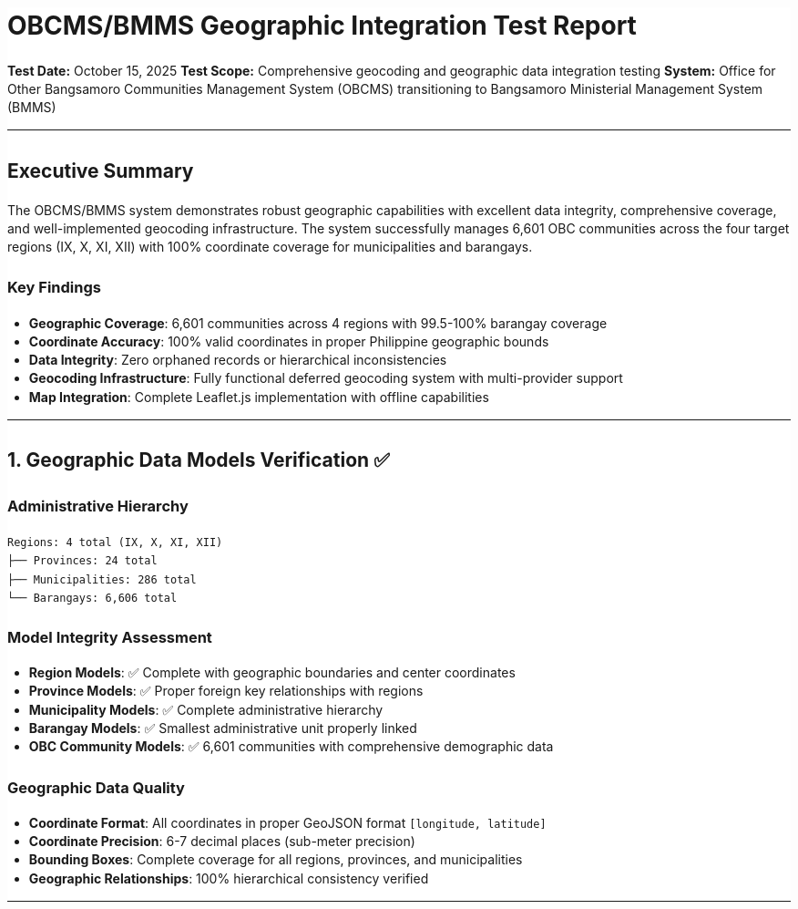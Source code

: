 # OBCMS/BMMS Geographic Integration Test Report

**Test Date:** October 15, 2025
**Test Scope:** Comprehensive geocoding and geographic data integration testing
**System:** Office for Other Bangsamoro Communities Management System (OBCMS) transitioning to Bangsamoro Ministerial Management System (BMMS)

---

## Executive Summary

The OBCMS/BMMS system demonstrates robust geographic capabilities with excellent data integrity, comprehensive coverage, and well-implemented geocoding infrastructure. The system successfully manages 6,601 OBC communities across the four target regions (IX, X, XI, XII) with 100% coordinate coverage for municipalities and barangays.

### Key Findings
- **Geographic Coverage**: 6,601 communities across 4 regions with 99.5-100% barangay coverage
- **Coordinate Accuracy**: 100% valid coordinates in proper Philippine geographic bounds
- **Data Integrity**: Zero orphaned records or hierarchical inconsistencies
- **Geocoding Infrastructure**: Fully functional deferred geocoding system with multi-provider support
- **Map Integration**: Complete Leaflet.js implementation with offline capabilities

---

## 1. Geographic Data Models Verification ✅

### Administrative Hierarchy
```
Regions: 4 total (IX, X, XI, XII)
├── Provinces: 24 total
├── Municipalities: 286 total
└── Barangays: 6,606 total
```

### Model Integrity Assessment
- **Region Models**: ✅ Complete with geographic boundaries and center coordinates
- **Province Models**: ✅ Proper foreign key relationships with regions
- **Municipality Models**: ✅ Complete administrative hierarchy
- **Barangay Models**: ✅ Smallest administrative unit properly linked
- **OBC Community Models**: ✅ 6,601 communities with comprehensive demographic data

### Geographic Data Quality
- **Coordinate Format**: All coordinates in proper GeoJSON format `[longitude, latitude]`
- **Coordinate Precision**: 6-7 decimal places (sub-meter precision)
- **Bounding Boxes**: Complete coverage for all regions, provinces, and municipalities
- **Geographic Relationships**: 100% hierarchical consistency verified

---